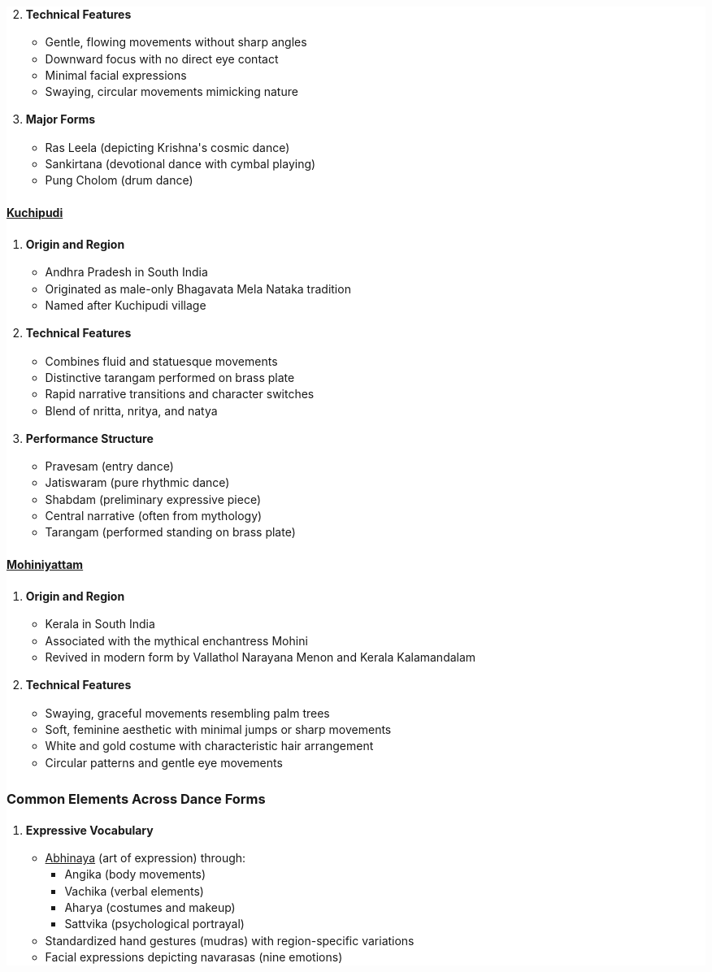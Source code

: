 2. **Technical Features**

   - Gentle, flowing movements without sharp angles
   - Downward focus with no direct eye contact
   - Minimal facial expressions
   - Swaying, circular movements mimicking nature

3. **Major Forms**
   - Ras Leela (depicting Krishna's cosmic dance)
   - Sankirtana (devotional dance with cymbal playing)
   - Pung Cholom (drum dance)

#### [Kuchipudi](https://en.wikipedia.org/wiki/Kuchipudi)

1. **Origin and Region**

   - Andhra Pradesh in South India
   - Originated as male-only Bhagavata Mela Nataka tradition
   - Named after Kuchipudi village

2. **Technical Features**

   - Combines fluid and statuesque movements
   - Distinctive tarangam performed on brass plate
   - Rapid narrative transitions and character switches
   - Blend of nritta, nritya, and natya

3. **Performance Structure**
   - Pravesam (entry dance)
   - Jatiswaram (pure rhythmic dance)
   - Shabdam (preliminary expressive piece)
   - Central narrative (often from mythology)
   - Tarangam (performed standing on brass plate)

#### [Mohiniyattam](https://en.wikipedia.org/wiki/Mohiniyattam)

1. **Origin and Region**

   - Kerala in South India
   - Associated with the mythical enchantress Mohini
   - Revived in modern form by Vallathol Narayana Menon and Kerala Kalamandalam

2. **Technical Features**
   - Swaying, graceful movements resembling palm trees
   - Soft, feminine aesthetic with minimal jumps or sharp movements
   - White and gold costume with characteristic hair arrangement
   - Circular patterns and gentle eye movements

### Common Elements Across Dance Forms

1. **Expressive Vocabulary**

   - [Abhinaya](https://en.wikipedia.org/wiki/Abhinaya) (art of expression) through:
     - Angika (body movements)
     - Vachika (verbal elements)
     - Aharya (costumes and makeup)
     - Sattvika (psychological portrayal)
   - Standardized hand gestures (mudras) with region-specific variations
   - Facial expressions depicting navarasas (nine emotions)
